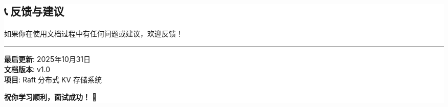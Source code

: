 
## 📞 反馈与建议

如果你在使用文档过程中有任何问题或建议，欢迎反馈！

---

**最后更新**: 2025年10月31日  
**文档版本**: v1.0  
**项目**: Raft 分布式 KV 存储系统

**祝你学习顺利，面试成功！** 🚀

